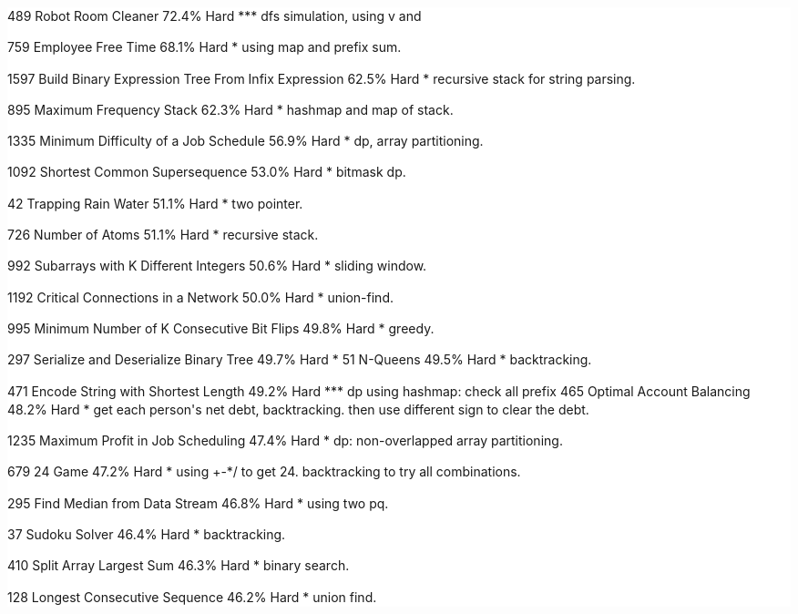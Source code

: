 489	Robot Room Cleaner 72.4%	Hard	***
dfs simulation, using v and 

759	Employee Free Time 68.1%	Hard	*
using map and prefix sum.

1597	Build Binary Expression Tree From Infix Expression 62.5%	Hard	*
recursive stack for string parsing.

895	Maximum Frequency Stack	62.3%	Hard	*
hashmap and map of stack.

1335 Minimum Difficulty of a Job Schedule	56.9%	Hard	*
dp, array partitioning.

1092 Shortest Common Supersequence	53.0%	Hard	*
bitmask dp.

42	Trapping Rain Water	51.1%	Hard	*
two pointer.

726	Number of Atoms	51.1%	Hard	*
recursive stack.

992	Subarrays with K Different Integers	50.6%	Hard	*
sliding window.

1192 Critical Connections in a Network	50.0%	Hard	*
union-find.

995	Minimum Number of K Consecutive Bit Flips	49.8%	Hard	*
greedy.

297	Serialize and Deserialize Binary Tree	49.7%	Hard	*
51	N-Queens	49.5%	Hard	*
backtracking.

471	Encode String with Shortest Length 49.2%	Hard	***
dp using hashmap: check all prefix
465	Optimal Account Balancing 48.2%	Hard	*
get each person's net debt, backtracking.
then use different sign to clear the debt.

1235	Maximum Profit in Job Scheduling	47.4%	Hard	*
dp: non-overlapped array partitioning.

679	24 Game	47.2%	Hard	*
using +-*/ to get 24. backtracking to try all combinations.

295	Find Median from Data Stream	46.8%	Hard	*
using two pq.

37	Sudoku Solver	46.4%	Hard	*
backtracking.

410	Split Array Largest Sum	46.3%	Hard	*
binary search.

128	Longest Consecutive Sequence	46.2%	Hard	*
union find.
